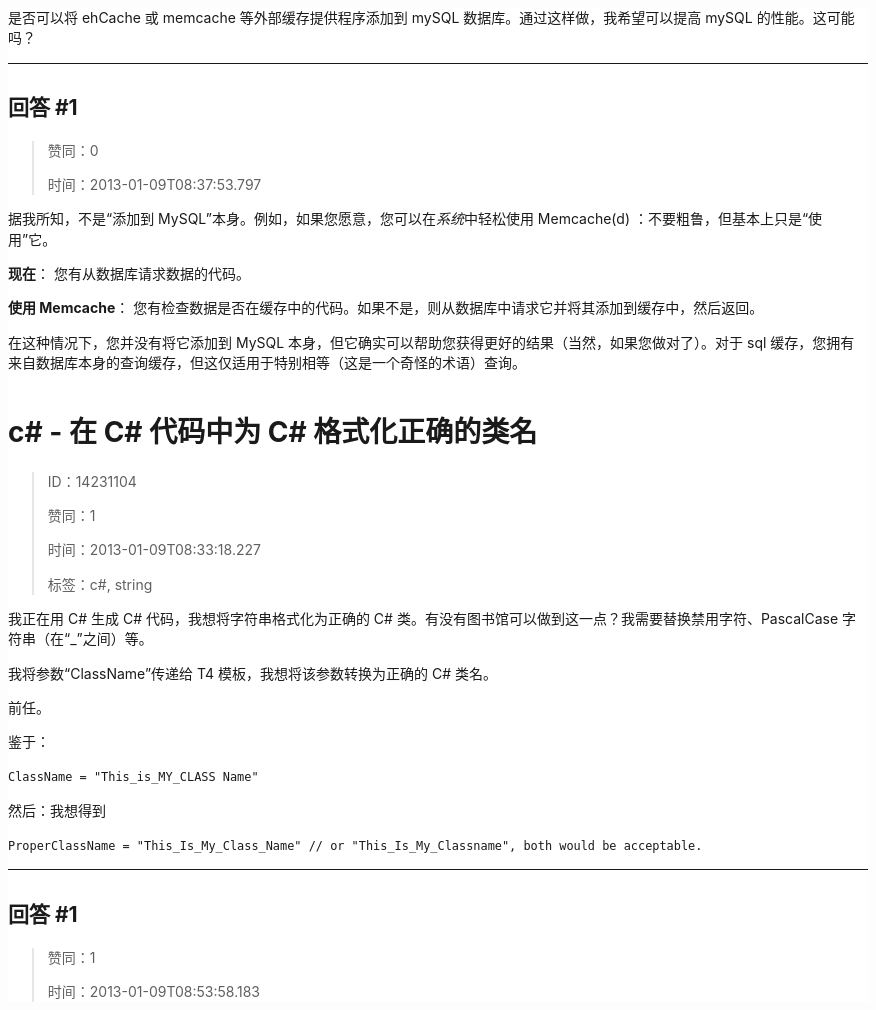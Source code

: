 是否可以将 ehCache 或 memcache 等外部缓存提供程序添加到 mySQL 数据库。通过这样做，我希望可以提高 mySQL 的性能。这可能吗？

* * *

## 回答 #1

> 赞同：0
> 
> 时间：2013-01-09T08:37:53.797

据我所知，不是“添加到 MySQL”本身。例如，如果您愿意，您可以在*系统*中轻松使用 Memcache(d) ：不要粗鲁，但基本上只是“使用”它。

**现在**：
您有从数据库请求数据的代码。

**使用 Memcache**：
您有检查数据是否在缓存中的代码。如果不是，则从数据库中请求它并将其添加到缓存中，然后返回。

在这种情况下，您并没有将它添加到 MySQL 本身，但它确实可以帮助您获得更好的结果（当然，如果您做对了）。对于 sql 缓存，您拥有来自数据库本身的查询缓存，但这仅适用于特别相等（这是一个奇怪的术语）查询。

# c# - 在 C# 代码中为 C# 格式化正确的类名

> ID：14231104
> 
> 赞同：1
> 
> 时间：2013-01-09T08:33:18.227
> 
> 标签：c#, string

我正在用 C# 生成 C# 代码，我想将字符串格式化为正确的 C# 类。有没有图书馆可以做到这一点？我需要替换禁用字符、PascalCase 字符串（在“_”之间）等。

我将参数“ClassName”传递给 T4 模板，我想将该参数转换为正确的 C# 类名。

前任。

鉴于：

```
ClassName = "This_is_MY_CLASS Name" 
```

然后：我想得到

```
ProperClassName = "This_Is_My_Class_Name" // or "This_Is_My_Classname", both would be acceptable. 
```

* * *

## 回答 #1

> 赞同：1
> 
> 时间：2013-01-09T08:53:58.183
